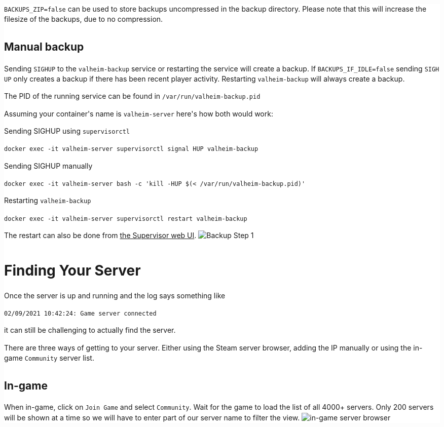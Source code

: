 `BACKUPS_ZIP=false` can be used to store backups uncompressed in the backup directory. Please note that this will increase the filesize of the backups, due to no compression.

## Manual backup

Sending `SIGHUP` to the `valheim-backup` service or restarting the service will create a backup.
If `BACKUPS_IF_IDLE=false` sending `SIGHUP` only creates a backup if there has been recent player activity.
Restarting `valheim-backup` will always create a backup.

The PID of the running service can be found in `/var/run/valheim-backup.pid`

Assuming your container's name is `valheim-server` here's how both would work:

Sending SIGHUP using `supervisorctl`

```
docker exec -it valheim-server supervisorctl signal HUP valheim-backup
```

Sending SIGHUP manually

```
docker exec -it valheim-server bash -c 'kill -HUP $(< /var/run/valheim-backup.pid)'
```

Restarting `valheim-backup`

```
docker exec -it valheim-server supervisorctl restart valheim-backup
```

The restart can also be done from [the Supervisor web UI](#supervisor).
![Backup Step 1](https://raw.githubusercontent.com/plugfox/valheim-server/main/misc/backup1.png "Backup Step 1")

# Finding Your Server

Once the server is up and running and the log says something like

```
02/09/2021 10:42:24: Game server connected
```

it can still be challenging to actually find the server.

There are three ways of getting to your server. Either using the Steam server browser, adding the IP manually or using the in-game `Community` server list.

## In-game

When in-game, click on `Join Game` and select `Community`. Wait for the game to load the list of all 4000+ servers.
Only 200 servers will be shown at a time so we will have to enter part of our server name to filter the view.
![in-game server browser](https://raw.githubusercontent.com/plugfox/valheim-server/main/misc/find1.png "in-game server browser")
